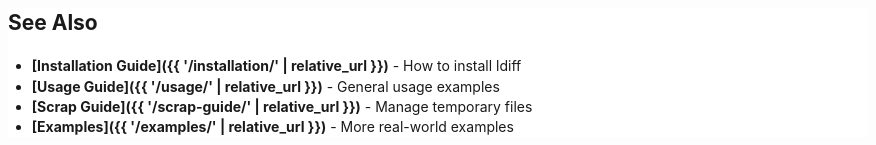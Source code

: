 ## See Also

- **[Installation Guide]({{ '/installation/' | relative_url }})** - How to install ldiff
- **[Usage Guide]({{ '/usage/' | relative_url }})** - General usage examples
- **[Scrap Guide]({{ '/scrap-guide/' | relative_url }})** - Manage temporary files
- **[Examples]({{ '/examples/' | relative_url }})** - More real-world examples